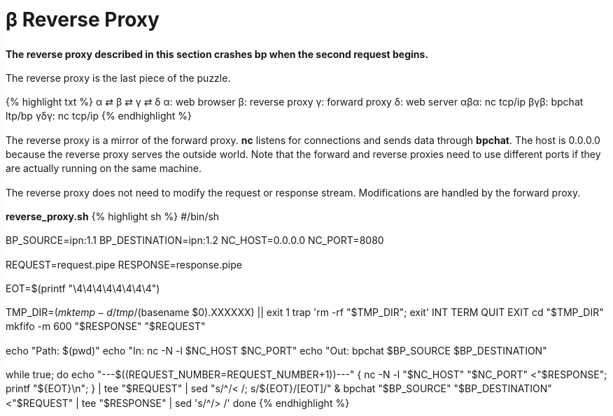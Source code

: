 # β Reverse Proxy

**The reverse proxy described in this section crashes bp when the second request begins.**

The reverse proxy is the last piece of the puzzle.

{% highlight txt %}
α ⇄ β ⇄ γ ⇄ δ
α: web browser
β: reverse proxy
γ: forward proxy
δ: web server
αβα: nc tcp/ip
βγβ: bpchat ltp/bp
γδγ: nc tcp/ip
{% endhighlight %}

The reverse proxy is a mirror of the forward proxy.
**nc** listens for connections and sends data through **bpchat**.
The host is 0.0.0.0 because the reverse proxy serves the outside world.
Note that the forward and reverse proxies need to use different ports if they are actually running on the same machine.

The reverse proxy does not need to modify the request or response stream.
Modifications are handled by the forward proxy.

**reverse_proxy.sh**
{% highlight sh %}
#/bin/sh

BP_SOURCE=ipn:1.1
BP_DESTINATION=ipn:1.2
NC_HOST=0.0.0.0
NC_PORT=8080

REQUEST=request.pipe
RESPONSE=response.pipe

EOT=$(printf "\4\4\4\4\4\4\4\4")

TMP_DIR=$(mktemp -d /tmp/$(basename $0).XXXXXX) || exit 1
trap 'rm -rf "$TMP_DIR"; exit' INT TERM QUIT EXIT
cd "$TMP_DIR"
mkfifo -m 600 "$RESPONSE" "$REQUEST"

echo "Path: $(pwd)"
echo "In:   nc -N -l $NC_HOST $NC_PORT"
echo "Out:  bpchat $BP_SOURCE $BP_DESTINATION"

while true; do
  echo "---$((REQUEST_NUMBER=REQUEST_NUMBER+1))---"
  { nc -N -l "$NC_HOST" "$NC_PORT" <"$RESPONSE"; printf "${EOT}\n"; } |
  tee "$REQUEST" | sed "s/^/< /; s/${EOT}/[EOT]/" &
  bpchat "$BP_SOURCE" "$BP_DESTINATION" <"$REQUEST" |
  tee "$RESPONSE" | sed 's/^/> /'
done
{% endhighlight %}


[ion-bp]: http://bundleprotocol.com
[ion-dtn-support]: https://sourceforge.net/p/ion-dtn/mailman/ion-dtn-support/
[ion-getting-started]: https://sgeos.github.io/freebsd/ion/dtn/2016/02/07/getting-started-with-ion-dtn-3-4-0-on-freebsd.html
[freebsd-bridging]: https://www.freebsd.org/doc/handbook/network-bridging.html
[freebsd-singleline]: https://sgeos.github.io/freebsd/nc/2016/02/06/single-line-web-server-with-nc-on-freebsd.html
[unix-sh]: https://en.wikibooks.org/wiki/Bourne_Shell_Scripting/Debugging_and_signal_handling
[unix-bourne-shell]: http://www.grymoire.com/Unix/Sh.html
[unix-trap]: http://kb.mit.edu/confluence/pages/viewpage.action?pageId=3907156
[unix-sigint]: http://www.linuxquestions.org/questions/linux-general-1/in-bash-does-control-c-%3D-sigint-or-sigterm-443130/
[unix-netcat-easy]: http://www.stearns.org/doc/nc-intro.current.html
[unix-netcat-proxy]: http://notes.tweakblogs.net/blog/7955/using-netcat-to-build-a-simple-tcp-proxy-in-linux.html
[unix-sed-utf8]: http://stackoverflow.com/questions/27072558/sed-and-utf-8-encoding
[unix-last-lines]: https://kb.iu.edu/d/acrj
[unix-fifo]: http://www.tldp.org/LDP/lpg/node18.html
[unix-sed-unbuffered]: http://stackoverflow.com/questions/2427338/trouble-with-piping-through-sed
[unix-sed-match-quit]: http://stackoverflow.com/questions/20943025/how-can-i-get-sed-to-quit-after-the-first-matching-address-range
[unix-match-block]: http://stackoverflow.com/questions/6454915/linux-block-until-a-string-is-matched-in-a-file-tail-grep-with-blocking
[unix-sed-control]: http://www.cyberciti.biz/faq/unix-linux-sed-ascii-control-codes-nonprintable/
[unix-sed-newline]: http://unix.stackexchange.com/questions/76061/can-sed-remove-double-newline-characters
[unix-sed-case-insensitive]: http://stackoverflow.com/questions/4412945/case-insensitive-search-replace-with-sed
[unix-sed-whole-line]: http://stackoverflow.com/questions/8822097/how-to-replace-whole-line-with-sed
[unix-case-insensitive]: http://stackoverflow.com/questions/4412945/case-insensitive-search-replace-with-sed
[unix-terminal-title]: http://unix.stackexchange.com/questions/11223/change-terminal-title
[unix-ascii]: http://www.asciitable.com
[networking-proxy1]: http://stackoverflow.com/questions/12702885/what-is-the-difference-between-proxy-server-and-normal-server
[networking-proxy2]: http://stackoverflow.com/questions/224664/difference-between-proxy-server-and-reverse-proxy-server
[jekyll-posts]: http://jekyllrb.com/docs/posts/
[jekyll-subscript1]: http://stackoverflow.com/questions/15155778/superscript-in-markdown-github-flavored
[jekyll-subscript2]: http://talk.commonmark.org/t/why-there-is-no-syntax-for-subscript-and-supscript/586
[wikipedia-utf8]: https://en.wikipedia.org/wiki/UTF-8
[wikipedia-greek]: https://en.wikipedia.org/wiki/Greek_alphabet
[wikipedia-eot]: https://en.wikipedia.org/wiki/End-of-Transmission_character
[wikipedia-escape-c]: https://en.wikipedia.org/wiki/Escape_sequences_in_C
